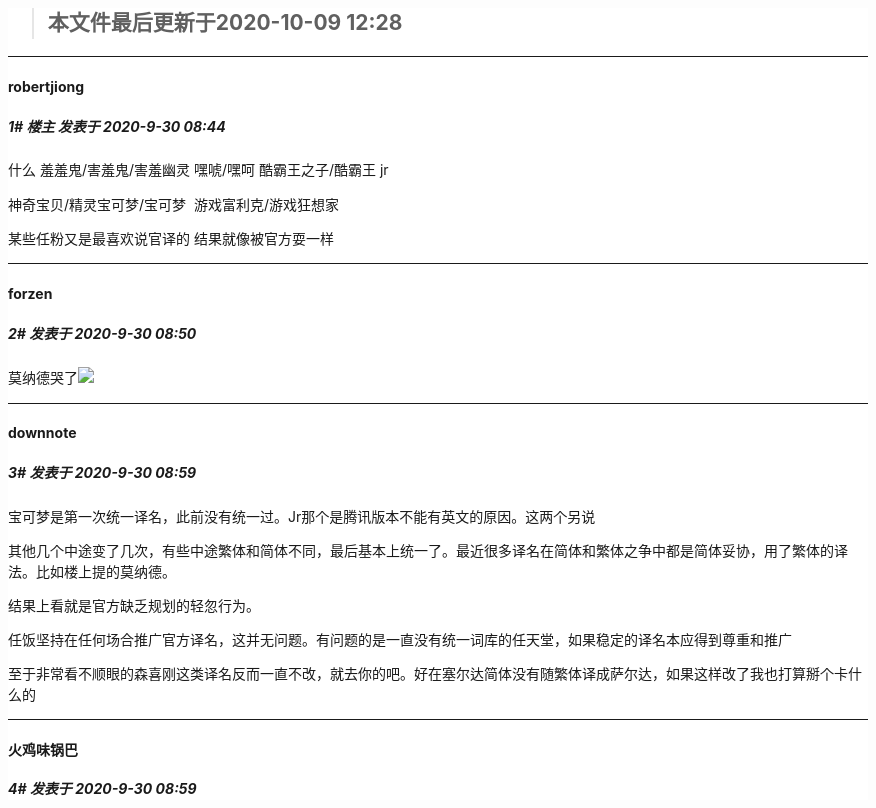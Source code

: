 > ## **本文件最后更新于2020-10-09 12:28** 



-----

####  robertjiong  
##### 1#       楼主       发表于 2020-9-30 08:44




什么 羞羞鬼/害羞鬼/害羞幽灵 嘿唬/嘿呵 酷霸王之子/酷霸王 jr  

神奇宝贝/精灵宝可梦/宝可梦  游戏富利克/游戏狂想家

某些任粉又是最喜欢说官译的 结果就像被官方耍一样







-----

####  forzen  
##### 2#       发表于 2020-9-30 08:50




莫纳德哭了<img src="https://static.saraba1st.com/image/smiley/face2017/066.png" referrerpolicy="no-referrer">







-----

####  downnote  
##### 3#       发表于 2020-9-30 08:59




宝可梦是第一次统一译名，此前没有统一过。Jr那个是腾讯版本不能有英文的原因。这两个另说

其他几个中途变了几次，有些中途繁体和简体不同，最后基本上统一了。最近很多译名在简体和繁体之争中都是简体妥协，用了繁体的译法。比如楼上提的莫纳德。

结果上看就是官方缺乏规划的轻忽行为。

任饭坚持在任何场合推广官方译名，这并无问题。有问题的是一直没有统一词库的任天堂，如果稳定的译名本应得到尊重和推广


至于非常看不顺眼的森喜刚这类译名反而一直不改，就去你的吧。好在塞尔达简体没有随繁体译成萨尔达，如果这样改了我也打算掰个卡什么的







-----

####  火鸡味锅巴  
##### 4#       发表于 2020-9-30 08:59
